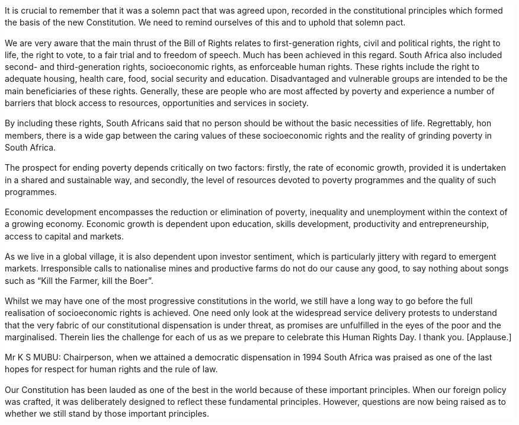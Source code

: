 It is crucial to remember that it was a solemn pact that was agreed upon,
recorded in the constitutional principles which formed the basis of the new
Constitution. We need to remind ourselves of this and to uphold that solemn
pact.

We are very aware that the main thrust of the Bill of Rights relates to
first-generation rights, civil and political rights, the right to life, the
right to vote, to a fair trial and to freedom of speech. Much has been
achieved in this regard.
South Africa also included second- and third-generation rights,
socioeconomic rights, as enforceable human rights. These rights include the
right to adequate housing, health care, food, social security and
education. Disadvantaged and vulnerable groups are intended to be the main
beneficiaries of these rights. Generally, these are people who are most
affected by poverty and experience a number of barriers that block access
to resources, opportunities and services in society.

By including these rights, South Africans said that no person should be
without the basic necessities of life. Regrettably, hon members, there is a
wide gap between the caring values of these socioeconomic rights and the
reality of grinding poverty in South Africa.

The prospect for ending poverty depends critically on two factors: firstly,
the rate of economic growth, provided it is undertaken in a shared and
sustainable way, and secondly, the level of resources devoted to poverty
programmes and the quality of such programmes.

Economic development encompasses the reduction or elimination of poverty,
inequality and unemployment within the context of a growing economy.
Economic growth is dependent upon education, skills development,
productivity and entrepreneurship, access to capital and markets.

As we live in a global village, it is also dependent upon investor
sentiment, which is particularly jittery with regard to emergent markets.
Irresponsible calls to nationalise mines and productive farms do not do our
cause any good, to say nothing about songs such as “Kill the Farmer, kill
the Boer”.

Whilst we may have one of the most progressive constitutions in the world,
we still have a long way to go before the full realisation of socioeconomic
rights is achieved. One need only look at the widespread service delivery
protests to understand that the very fabric of our constitutional
dispensation is under threat, as promises are unfulfilled in the eyes of
the poor and the marginalised. Therein lies the challenge for each of us as
we prepare to celebrate this Human Rights Day. I thank you. [Applause.]

Mr K S MUBU: Chairperson, when we attained a democratic dispensation in
1994 South Africa was praised as one of the last hopes for respect for
human rights and the rule of law.

Our Constitution has been lauded as one of the best in the world because of
these important principles. When our foreign policy was crafted, it was
deliberately designed to reflect these fundamental principles. However,
questions are now being raised as to whether we still stand by those
important principles.
